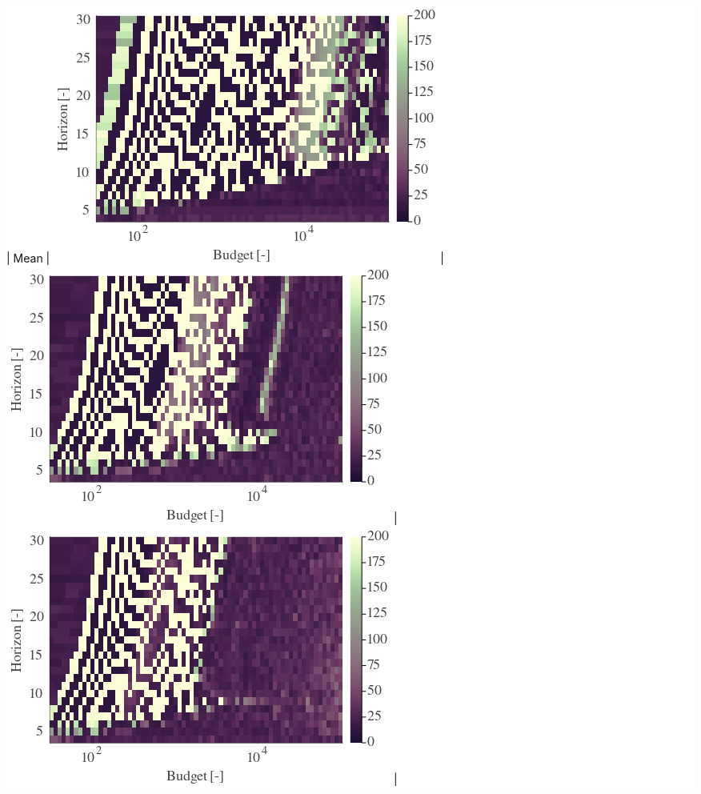 | Mean | ![](fig/sp_I/mean_g_0.5_cp_4.png) | ![](fig/sp_I/mean_g_0.55_cp_4.png) | ![](fig/sp_I/mean_g_0.6_cp_4.png) | 